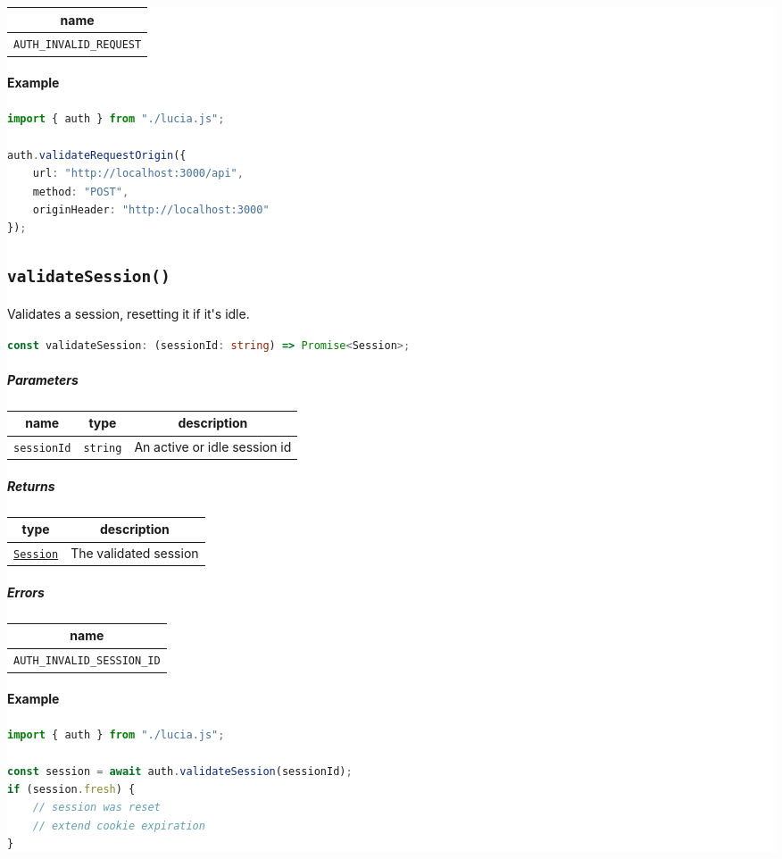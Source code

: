 | name                   |
| ---------------------- |
| `AUTH_INVALID_REQUEST` |

#### Example

```ts
import { auth } from "./lucia.js";

auth.validateRequestOrigin({
	url: "http://localhost:3000/api",
	method: "POST",
	originHeader: "http://localhost:3000"
});
```

## `validateSession()`

Validates a session, resetting it if it's idle.

```ts
const validateSession: (sessionId: string) => Promise<Session>;
```

##### Parameters

| name        | type     | description                  |
| ----------- | -------- | ---------------------------- |
| `sessionId` | `string` | An active or idle session id |

##### Returns

| type                                             | description           |
| ------------------------------------------------ | --------------------- |
| [`Session`](/reference/lucia/interfaces#session) | The validated session |

##### Errors

| name                      |
| ------------------------- |
| `AUTH_INVALID_SESSION_ID` |

#### Example

```ts
import { auth } from "./lucia.js";

const session = await auth.validateSession(sessionId);
if (session.fresh) {
	// session was reset
	// extend cookie expiration
}
```
